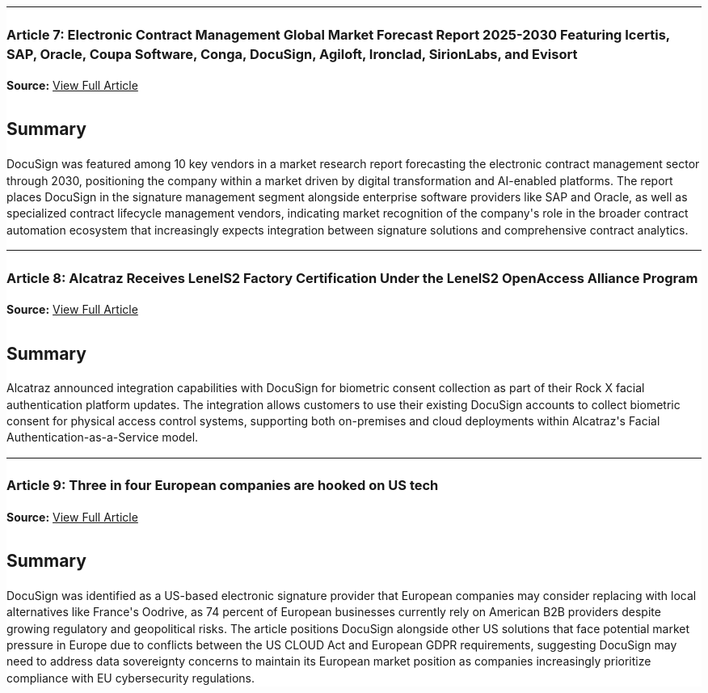 

---

### Article 7: Electronic Contract Management Global Market Forecast Report 2025-2030 Featuring Icertis, SAP, Oracle, Coupa Software, Conga, DocuSign, Agiloft, Ironclad, SirionLabs, and Evisort

**Source:** [View Full Article](https://www.globenewswire.com/news-release/2025/09/26/3157106/28124/en/Electronic-Contract-Management-Global-Market-Forecast-Report-2025-2030-Featuring-Icertis-SAP-Oracle-Coupa-Software-Conga-DocuSign-Agiloft-Ironclad-SirionLabs-and-Evisort.html)

## Summary

DocuSign was featured among 10 key vendors in a market research report forecasting the electronic contract management sector through 2030, positioning the company within a market driven by digital transformation and AI-enabled platforms. The report places DocuSign in the signature management segment alongside enterprise software providers like SAP and Oracle, as well as specialized contract lifecycle management vendors, indicating market recognition of the company's role in the broader contract automation ecosystem that increasingly expects integration between signature solutions and comprehensive contract analytics.



---

### Article 8: Alcatraz Receives LenelS2 Factory Certification Under the LenelS2 OpenAccess Alliance Program

**Source:** [View Full Article](https://www.globenewswire.com/news-release/2025/09/26/3157045/0/en/Alcatraz-Receives-LenelS2-Factory-Certification-Under-the-LenelS2-OpenAccess-Alliance-Program.html)

## Summary

Alcatraz announced integration capabilities with DocuSign for biometric consent collection as part of their Rock X facial authentication platform updates. The integration allows customers to use their existing DocuSign accounts to collect biometric consent for physical access control systems, supporting both on-premises and cloud deployments within Alcatraz's Facial Authentication-as-a-Service model.



---

### Article 9: Three in four European companies are hooked on US tech

**Source:** [View Full Article](https://www.theregister.com/2025/09/25/three_four_european_companies/)

## Summary

DocuSign was identified as a US-based electronic signature provider that European companies may consider replacing with local alternatives like France's Oodrive, as 74 percent of European businesses currently rely on American B2B providers despite growing regulatory and geopolitical risks. The article positions DocuSign alongside other US solutions that face potential market pressure in Europe due to conflicts between the US CLOUD Act and European GDPR requirements, suggesting DocuSign may need to address data sovereignty concerns to maintain its European market position as companies increasingly prioritize compliance with EU cybersecurity regulations.
